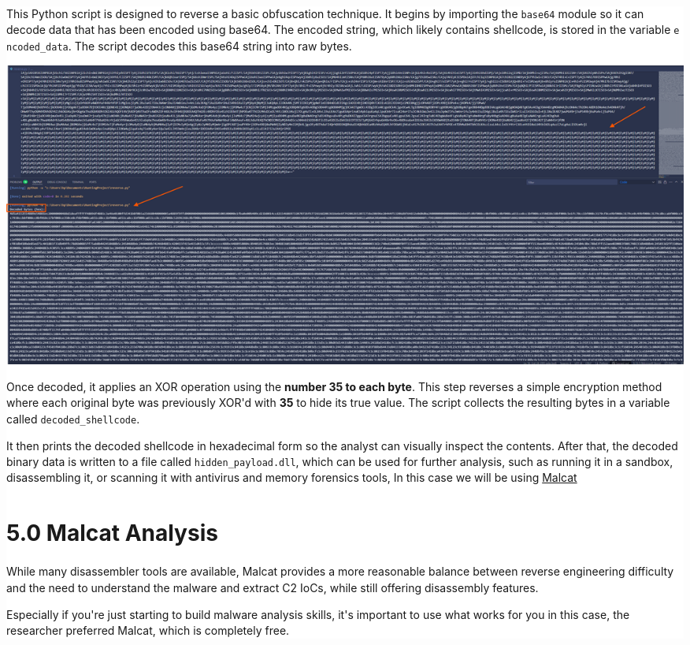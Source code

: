 This Python script is designed to reverse a basic obfuscation technique. It begins by importing the `base64` module so it can decode data that has been encoded using base64. The encoded string, which likely contains shellcode, is stored in the variable `encoded_data`. The script decodes this base64 string into raw bytes.

![image10](/assets/images/memory-forensics/image10.png) 

Once decoded, it applies an XOR operation using the **number 35 to each byte**. This step reverses a simple encryption method where each original byte was previously XOR'd with **35** to hide its true value. The script collects the resulting bytes in a variable called `decoded_shellcode`.

It then prints the decoded shellcode in hexadecimal form so the analyst can visually inspect the contents. After that, the decoded binary data is written to a file called `hidden_payload.dll`, which can be used for further analysis, such as running it in a sandbox, disassembling it, or scanning it with antivirus and memory forensics tools, In this case we will be using [Malcat](https://malcat.fr/)

# **5.0 Malcat Analysis**

While many disassembler tools are available, Malcat provides a more reasonable balance between reverse engineering difficulty and the need to understand the malware and extract C2 IoCs, while still offering disassembly features.

Especially if you're just starting to build malware analysis skills, it's important to use what works for you  in this case, the researcher preferred Malcat, which is completely free.
